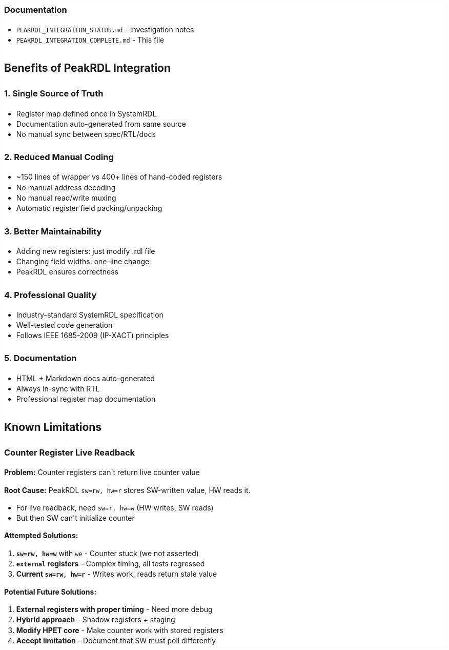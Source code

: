 ### Documentation
- `PEAKRDL_INTEGRATION_STATUS.md` - Investigation notes
- `PEAKRDL_INTEGRATION_COMPLETE.md` - This file

## Benefits of PeakRDL Integration

### 1. Single Source of Truth
- Register map defined once in SystemRDL
- Documentation auto-generated from same source
- No manual sync between spec/RTL/docs

### 2. Reduced Manual Coding
- ~150 lines of wrapper vs 400+ lines of hand-coded registers
- No manual address decoding
- No manual read/write muxing
- Automatic register field packing/unpacking

### 3. Better Maintainability
- Adding new registers: just modify .rdl file
- Changing field widths: one-line change
- PeakRDL ensures correctness

### 4. Professional Quality
- Industry-standard SystemRDL specification
- Well-tested code generation
- Follows IEEE 1685-2009 (IP-XACT) principles

### 5. Documentation
- HTML + Markdown docs auto-generated
- Always in-sync with RTL
- Professional register map documentation

## Known Limitations

### Counter Register Live Readback

**Problem:** Counter registers can't return live counter value

**Root Cause:** PeakRDL `sw=rw, hw=r` stores SW-written value, HW reads it.
- For live readback, need `sw=r, hw=w` (HW writes, SW reads)
- But then SW can't initialize counter

**Attempted Solutions:**
1. **`sw=rw, hw=w`** with `we` - Counter stuck (we not asserted)
2. **`external` registers** - Complex timing, all tests regressed
3. **Current `sw=rw, hw=r`** - Writes work, reads return stale value

**Potential Future Solutions:**
1. **External registers with proper timing** - Need more debug
2. **Hybrid approach** - Shadow registers + staging
3. **Modify HPET core** - Make counter work with stored registers
4. **Accept limitation** - Document that SW must poll differently
